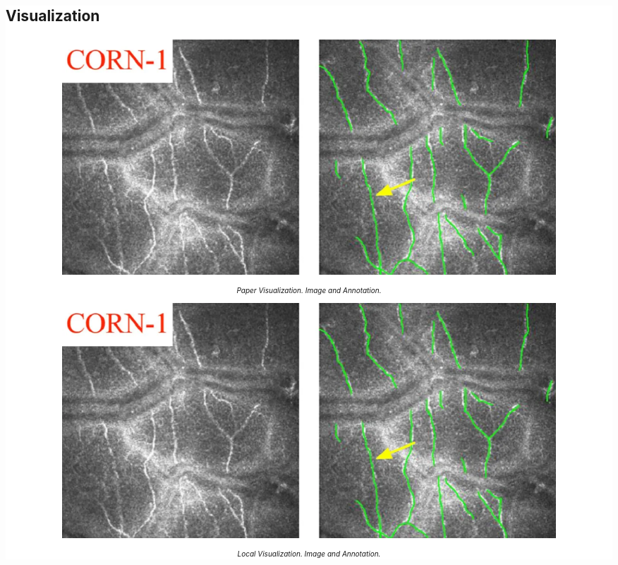 ## Visualization

<div align="center">
    <a href="https://github.com/openmedlab/"><img width="700px" height="auto" src="appendix/CORN_1.webp"></a>
</div>
<p style="text-align:center;font-size:10px;"><em> Paper Visualization. Image and Annotation.</em></p>

<div align="center">
    <a href="https://github.com/openmedlab/"><img width="700px" height="auto" src="appendix/CORN_1.webp"></a>
</div>
<p style="text-align:center;font-size:10px;"><em> Local Visualization. Image and Annotation.</em></p>
